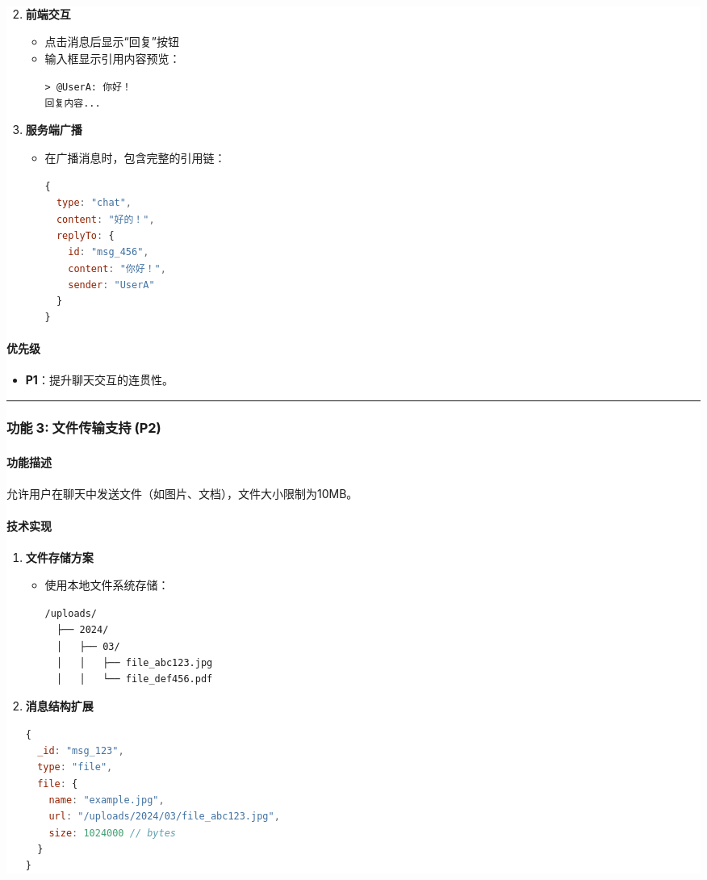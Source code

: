 2. **前端交互**  
   - 点击消息后显示“回复”按钮
   - 输入框显示引用内容预览：
     ```
     > @UserA: 你好！
     回复内容...
     ```

3. **服务端广播**  
   - 在广播消息时，包含完整的引用链：
     ```js
     {
       type: "chat",
       content: "好的！",
       replyTo: {
         id: "msg_456",
         content: "你好！",
         sender: "UserA"
       }
     }
     ```

#### 优先级
- **P1**：提升聊天交互的连贯性。

---

### **功能 3: 文件传输支持 (P2)**  
#### 功能描述
允许用户在聊天中发送文件（如图片、文档），文件大小限制为10MB。

#### 技术实现
1. **文件存储方案**  
   - 使用本地文件系统存储：
     ```
     /uploads/
       ├── 2024/
       │   ├── 03/
       │   │   ├── file_abc123.jpg
       │   │   └── file_def456.pdf
     ```

2. **消息结构扩展**  
   ```js
   {
     _id: "msg_123",
     type: "file",
     file: {
       name: "example.jpg",
       url: "/uploads/2024/03/file_abc123.jpg",
       size: 1024000 // bytes
     }
   }
   ```
